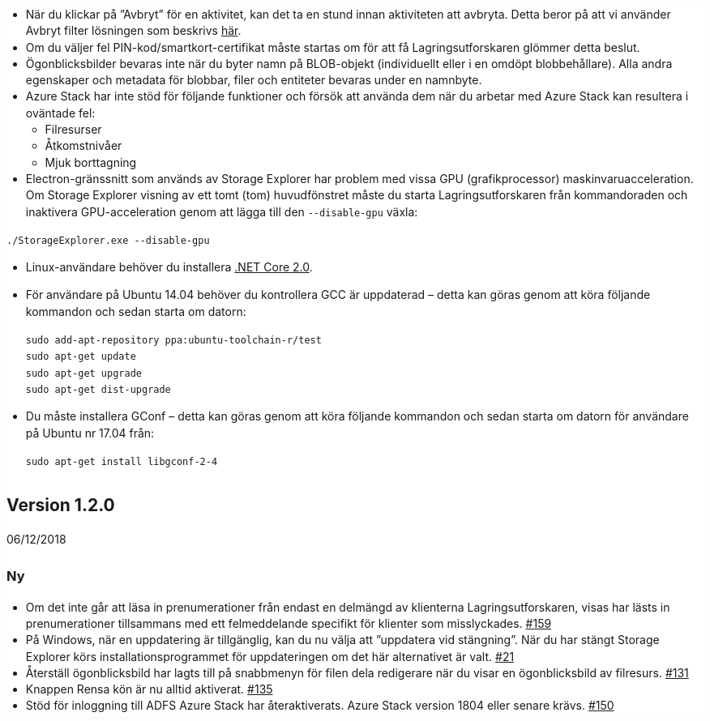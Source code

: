 * När du klickar på ”Avbryt” för en aktivitet, kan det ta en stund innan aktiviteten att avbryta. Detta beror på att vi använder Avbryt filter lösningen som beskrivs [här](https://github.com/Azure/azure-storage-node/issues/317).
* Om du väljer fel PIN-kod/smartkort-certifikat måste startas om för att få Lagringsutforskaren glömmer detta beslut.
* Ögonblicksbilder bevaras inte när du byter namn på BLOB-objekt (individuellt eller i en omdöpt blobbehållare). Alla andra egenskaper och metadata för blobbar, filer och entiteter bevaras under en namnbyte.
* Azure Stack har inte stöd för följande funktioner och försök att använda dem när du arbetar med Azure Stack kan resultera i oväntade fel:
   * Filresurser
   * Åtkomstnivåer
   * Mjuk borttagning
* Electron-gränssnitt som används av Storage Explorer har problem med vissa GPU (grafikprocessor) maskinvaruacceleration. Om Storage Explorer visning av ett tomt (tom) huvudfönstret måste du starta Lagringsutforskaren från kommandoraden och inaktivera GPU-acceleration genom att lägga till den `--disable-gpu` växla:

```
./StorageExplorer.exe --disable-gpu
```

* Linux-användare behöver du installera [.NET Core 2.0](https://docs.microsoft.com/en-us/dotnet/core/linux-prerequisites?tabs=netcore2x).
* För användare på Ubuntu 14.04 behöver du kontrollera GCC är uppdaterad – detta kan göras genom att köra följande kommandon och sedan starta om datorn:

    ```
    sudo add-apt-repository ppa:ubuntu-toolchain-r/test
    sudo apt-get update
    sudo apt-get upgrade
    sudo apt-get dist-upgrade
    ```

* Du måste installera GConf – detta kan göras genom att köra följande kommandon och sedan starta om datorn för användare på Ubuntu nr 17.04 från:

    ```
    sudo apt-get install libgconf-2-4
    ```

## <a name="version-120"></a>Version 1.2.0
06/12/2018

### <a name="new"></a>Ny
* Om det inte går att läsa in prenumerationer från endast en delmängd av klienterna Lagringsutforskaren, visas har lästs in prenumerationer tillsammans med ett felmeddelande specifikt för klienter som misslyckades. [#159](https://github.com/Microsoft/AzureStorageExplorer/issues/159)
* På Windows, när en uppdatering är tillgänglig, kan du nu välja att ”uppdatera vid stängning”. När du har stängt Storage Explorer körs installationsprogrammet för uppdateringen om det här alternativet är valt. [#21](https://github.com/Microsoft/AzureStorageExplorer/issues/21)
* Återställ ögonblicksbild har lagts till på snabbmenyn för filen dela redigerare när du visar en ögonblicksbild av filresurs. [#131](https://github.com/Microsoft/AzureStorageExplorer/issues/131)
* Knappen Rensa kön är nu alltid aktiverat. [#135](https://github.com/Microsoft/AzureStorageExplorer/issues/135)
* Stöd för inloggning till ADFS Azure Stack har återaktiverats. Azure Stack version 1804 eller senare krävs. [#150](https://github.com/Microsoft/AzureStorageExplorer/issues/150)
